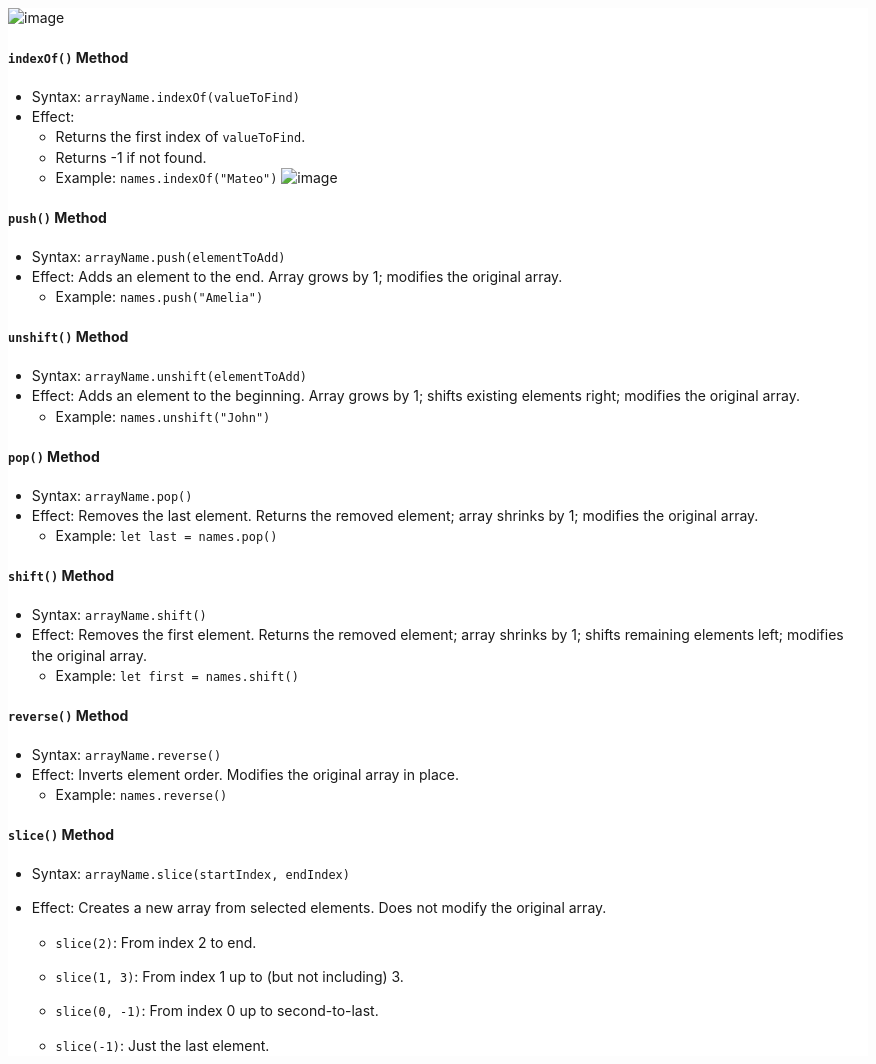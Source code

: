 
![image](https://github.com/user-attachments/assets/5fb33e48-afd8-4839-9c2c-138107e9696b)

#### `indexOf()` Method

- Syntax: `arrayName.indexOf(valueToFind)`
- Effect:
    - Returns the first index of `valueToFind`.
    - Returns -1 if not found.
    - Example: `names.indexOf("Mateo")`
![image](https://github.com/user-attachments/assets/88b125ae-8535-4525-aa05-26cb4d8172ce)



#### `push()` Method

- Syntax: `arrayName.push(elementToAdd)`
- Effect: Adds an element to the end. Array grows by 1; modifies the original array.
    - Example: `names.push("Amelia")`

#### `unshift()` Method

- Syntax: `arrayName.unshift(elementToAdd)`
- Effect: Adds an element to the beginning. Array grows by 1; shifts existing elements right; modifies the original array.
    - Example: `names.unshift("John")`

#### `pop()` Method

- Syntax: `arrayName.pop()`
- Effect: Removes the last element. Returns the removed element; array shrinks by 1; modifies the original array.
    - Example: `let last = names.pop()`

#### `shift()` Method

- Syntax: `arrayName.shift()`
- Effect: Removes the first element. Returns the removed element; array shrinks by 1; shifts remaining elements left; modifies the original array.
    - Example: `let first = names.shift()`

#### `reverse()` Method

- Syntax: `arrayName.reverse()`
- Effect: Inverts element order. Modifies the original array in place.
    - Example: `names.reverse()`

#### `slice()` Method

- Syntax: `arrayName.slice(startIndex, endIndex)`
- Effect: Creates a new array from selected elements. Does not modify the original array.
    
    - `slice(2)`: From index 2 to end.
    
    - `slice(1, 3)`: From index 1 up to (but not including) 3.
    - `slice(0, -1)`: From index 0 up to second-to-last.
    - `slice(-1)`: Just the last element.
    